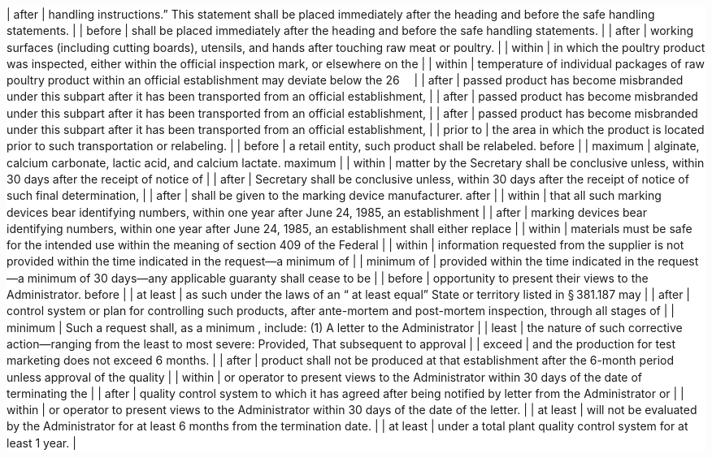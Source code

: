 | after                    | handling instructions.&#8221; This statement shall be placed immediately after  the heading and before the safe handling statements.                             |
| before                   | shall be placed immediately after the heading and before  the safe handling statements.                                                                          |
| after                    | working surfaces (including cutting boards), utensils, and hands after  touching raw meat or poultry.                                                            |
| within                   | in which the poultry product was inspected, either within the official inspection mark, or elsewhere on the                                                      |
| within                   | temperature of individual packages of raw poultry product within an official establishment may deviate below the 26&#8195;                                       |
| after                    | passed product has become misbranded under this subpart after it has been transported from an official establishment,                                            |
| after                    | passed product has become misbranded under this subpart after it has been transported from an official establishment,                                            |
| after                    | passed product has become misbranded under this subpart after it has been transported from an official establishment,                                            |
| prior to                 | the area in which the product is located prior to  such transportation or relabeling.                                                                            |
| before                   | a retail entity, such product shall be relabeled. before                                                                                                         |
| maximum                  | alginate, calcium carbonate, lactic acid, and calcium lactate. maximum                                                                                           |
| within                   | matter by the Secretary shall be conclusive unless, within 30 days after the receipt of notice of                                                                |
| after                    | Secretary shall be conclusive unless, within 30 days after the receipt of notice of such final determination,                                                    |
| after                    | shall be given to the marking device manufacturer. after                                                                                                         |
| within                   | that all such marking devices bear identifying numbers, within one year after June 24, 1985, an establishment                                                    |
| after                    | marking devices bear identifying numbers, within one year after June 24, 1985, an establishment shall either replace                                             |
| within                   | materials must be safe for the intended use within the meaning of section 409 of the Federal                                                                     |
| within                   | information requested from the supplier is not provided within the time indicated in the request&#8212;a minimum of                                              |
| minimum of               | provided within the time indicated in the request&#8212;a minimum of 30 days&#8212;any applicable guaranty shall cease to be                                     |
| before                   | opportunity to present their views to the Administrator. before                                                                                                  |
| at least                 | as such under the laws of an &#8220; at least equal&#8221; State or territory listed in &#167;&#8201;381.187 may                                                 |
| after                    | control system or plan for controlling such products, after ante-mortem and post-mortem inspection, through all stages of                                        |
| minimum                  | Such a request shall, as a  minimum , include: (1) A letter to the Administrator                                                                                 |
| least                    | the nature of such corrective action&#8212;ranging from the least to most severe: Provided, That subsequent to approval                                          |
| exceed                   | and the production for test marketing does not exceed  6 months.                                                                                                 |
| after                    | product shall not be produced at that establishment after the 6-month period unless approval of the quality                                                      |
| within                   | or operator to present views to the Administrator within 30 days of the date of terminating the                                                                  |
| after                    | quality control system to which it has agreed after being notified by letter from the Administrator or                                                           |
| within                   | or operator to present views to the Administrator within  30 days of the date of the letter.                                                                     |
| at least                 | will not be evaluated by the Administrator for at least  6 months from the termination date.                                                                     |
| at least                 | under a total plant quality control system for at least  1 year.                                                                                                 |
